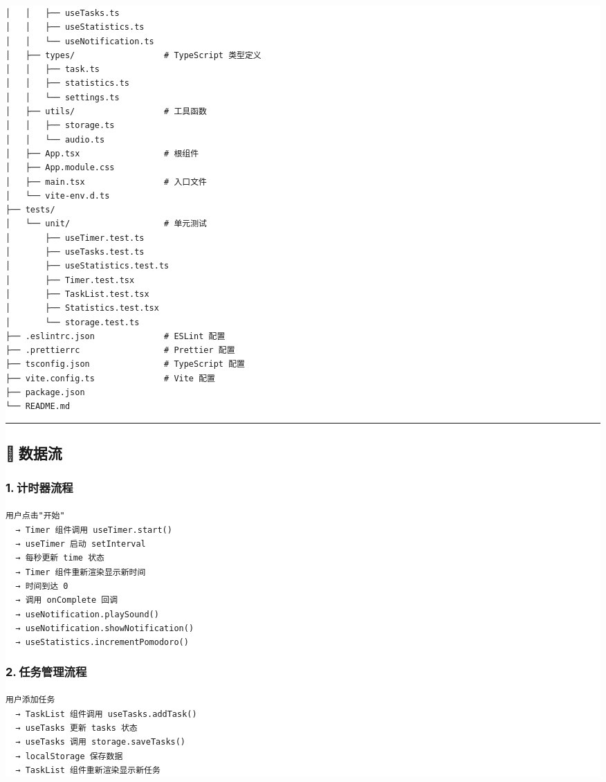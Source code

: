 ```
│   │   ├── useTasks.ts
│   │   ├── useStatistics.ts
│   │   └── useNotification.ts
│   ├── types/                  # TypeScript 类型定义
│   │   ├── task.ts
│   │   ├── statistics.ts
│   │   └── settings.ts
│   ├── utils/                  # 工具函数
│   │   ├── storage.ts
│   │   └── audio.ts
│   ├── App.tsx                 # 根组件
│   ├── App.module.css
│   ├── main.tsx                # 入口文件
│   └── vite-env.d.ts
├── tests/
│   └── unit/                   # 单元测试
│       ├── useTimer.test.ts
│       ├── useTasks.test.ts
│       ├── useStatistics.test.ts
│       ├── Timer.test.tsx
│       ├── TaskList.test.tsx
│       ├── Statistics.test.tsx
│       └── storage.test.ts
├── .eslintrc.json              # ESLint 配置
├── .prettierrc                 # Prettier 配置
├── tsconfig.json               # TypeScript 配置
├── vite.config.ts              # Vite 配置
├── package.json
└── README.md
```

---

## 🔄 数据流

### 1. 计时器流程
```
用户点击"开始" 
  → Timer 组件调用 useTimer.start()
  → useTimer 启动 setInterval
  → 每秒更新 time 状态
  → Timer 组件重新渲染显示新时间
  → 时间到达 0
  → 调用 onComplete 回调
  → useNotification.playSound()
  → useNotification.showNotification()
  → useStatistics.incrementPomodoro()
```

### 2. 任务管理流程
```
用户添加任务
  → TaskList 组件调用 useTasks.addTask()
  → useTasks 更新 tasks 状态
  → useTasks 调用 storage.saveTasks()
  → localStorage 保存数据
  → TaskList 组件重新渲染显示新任务
```

